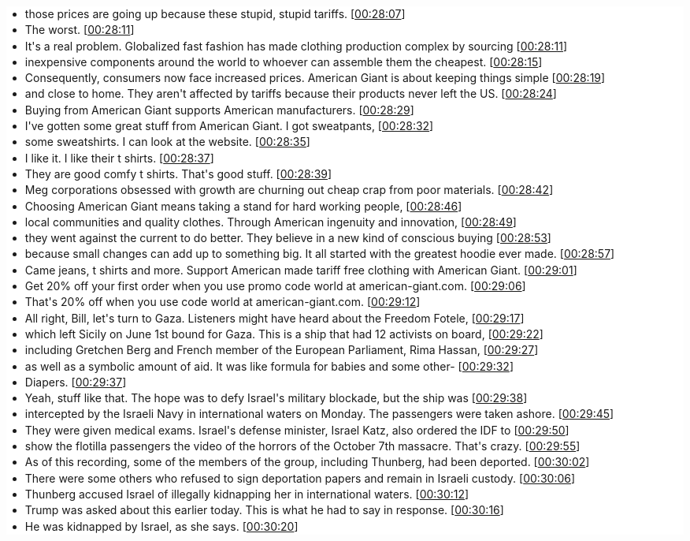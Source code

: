 *  those prices are going up because these stupid, stupid tariffs. [[00:28:07](https://www.youtube.com/watch?v=JDaQ4risTlg&t=1687.1999999999998s)]
*  The worst. [[00:28:11](https://www.youtube.com/watch?v=JDaQ4risTlg&t=1691.12s)]
*  It's a real problem. Globalized fast fashion has made clothing production complex by sourcing [[00:28:11](https://www.youtube.com/watch?v=JDaQ4risTlg&t=1691.76s)]
*  inexpensive components around the world to whoever can assemble them the cheapest. [[00:28:15](https://www.youtube.com/watch?v=JDaQ4risTlg&t=1695.9199999999998s)]
*  Consequently, consumers now face increased prices. American Giant is about keeping things simple [[00:28:19](https://www.youtube.com/watch?v=JDaQ4risTlg&t=1699.6s)]
*  and close to home. They aren't affected by tariffs because their products never left the US. [[00:28:24](https://www.youtube.com/watch?v=JDaQ4risTlg&t=1704.56s)]
*  Buying from American Giant supports American manufacturers. [[00:28:29](https://www.youtube.com/watch?v=JDaQ4risTlg&t=1709.28s)]
*  I've gotten some great stuff from American Giant. I got sweatpants, [[00:28:32](https://www.youtube.com/watch?v=JDaQ4risTlg&t=1712.88s)]
*  some sweatshirts. I can look at the website. [[00:28:35](https://www.youtube.com/watch?v=JDaQ4risTlg&t=1715.84s)]
*  I like it. I like their t shirts. [[00:28:37](https://www.youtube.com/watch?v=JDaQ4risTlg&t=1717.84s)]
*  They are good comfy t shirts. That's good stuff. [[00:28:39](https://www.youtube.com/watch?v=JDaQ4risTlg&t=1719.2s)]
*  Meg corporations obsessed with growth are churning out cheap crap from poor materials. [[00:28:42](https://www.youtube.com/watch?v=JDaQ4risTlg&t=1722.0s)]
*  Choosing American Giant means taking a stand for hard working people, [[00:28:46](https://www.youtube.com/watch?v=JDaQ4risTlg&t=1726.4s)]
*  local communities and quality clothes. Through American ingenuity and innovation, [[00:28:49](https://www.youtube.com/watch?v=JDaQ4risTlg&t=1729.36s)]
*  they went against the current to do better. They believe in a new kind of conscious buying [[00:28:53](https://www.youtube.com/watch?v=JDaQ4risTlg&t=1733.36s)]
*  because small changes can add up to something big. It all started with the greatest hoodie ever made. [[00:28:57](https://www.youtube.com/watch?v=JDaQ4risTlg&t=1737.28s)]
*  Came jeans, t shirts and more. Support American made tariff free clothing with American Giant. [[00:29:01](https://www.youtube.com/watch?v=JDaQ4risTlg&t=1741.76s)]
*  Get 20% off your first order when you use promo code world at american-giant.com. [[00:29:06](https://www.youtube.com/watch?v=JDaQ4risTlg&t=1746.8799999999999s)]
*  That's 20% off when you use code world at american-giant.com. [[00:29:12](https://www.youtube.com/watch?v=JDaQ4risTlg&t=1752.7199999999998s)]
*  All right, Bill, let's turn to Gaza. Listeners might have heard about the Freedom Fotele, [[00:29:17](https://www.youtube.com/watch?v=JDaQ4risTlg&t=1757.4399999999998s)]
*  which left Sicily on June 1st bound for Gaza. This is a ship that had 12 activists on board, [[00:29:22](https://www.youtube.com/watch?v=JDaQ4risTlg&t=1762.08s)]
*  including Gretchen Berg and French member of the European Parliament, Rima Hassan, [[00:29:27](https://www.youtube.com/watch?v=JDaQ4risTlg&t=1767.44s)]
*  as well as a symbolic amount of aid. It was like formula for babies and some other- [[00:29:32](https://www.youtube.com/watch?v=JDaQ4risTlg&t=1772.16s)]
*  Diapers. [[00:29:37](https://www.youtube.com/watch?v=JDaQ4risTlg&t=1777.52s)]
*  Yeah, stuff like that. The hope was to defy Israel's military blockade, but the ship was [[00:29:38](https://www.youtube.com/watch?v=JDaQ4risTlg&t=1778.0800000000002s)]
*  intercepted by the Israeli Navy in international waters on Monday. The passengers were taken ashore. [[00:29:45](https://www.youtube.com/watch?v=JDaQ4risTlg&t=1785.6000000000001s)]
*  They were given medical exams. Israel's defense minister, Israel Katz, also ordered the IDF to [[00:29:50](https://www.youtube.com/watch?v=JDaQ4risTlg&t=1790.3200000000002s)]
*  show the flotilla passengers the video of the horrors of the October 7th massacre. That's crazy. [[00:29:55](https://www.youtube.com/watch?v=JDaQ4risTlg&t=1795.76s)]
*  As of this recording, some of the members of the group, including Thunberg, had been deported. [[00:30:02](https://www.youtube.com/watch?v=JDaQ4risTlg&t=1802.72s)]
*  There were some others who refused to sign deportation papers and remain in Israeli custody. [[00:30:06](https://www.youtube.com/watch?v=JDaQ4risTlg&t=1806.72s)]
*  Thunberg accused Israel of illegally kidnapping her in international waters. [[00:30:12](https://www.youtube.com/watch?v=JDaQ4risTlg&t=1812.32s)]
*  Trump was asked about this earlier today. This is what he had to say in response. [[00:30:16](https://www.youtube.com/watch?v=JDaQ4risTlg&t=1816.64s)]
*  He was kidnapped by Israel, as she says. [[00:30:20](https://www.youtube.com/watch?v=JDaQ4risTlg&t=1820.24s)]